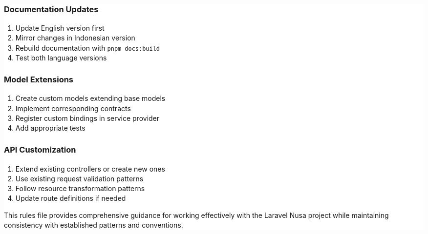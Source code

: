 ### Documentation Updates
1. Update English version first
2. Mirror changes in Indonesian version
3. Rebuild documentation with `pnpm docs:build`
4. Test both language versions

### Model Extensions
1. Create custom models extending base models
2. Implement corresponding contracts
3. Register custom bindings in service provider
4. Add appropriate tests

### API Customization
1. Extend existing controllers or create new ones
2. Use existing request validation patterns
3. Follow resource transformation patterns
4. Update route definitions if needed

This rules file provides comprehensive guidance for working effectively with the Laravel Nusa project while maintaining consistency with established patterns and conventions.
